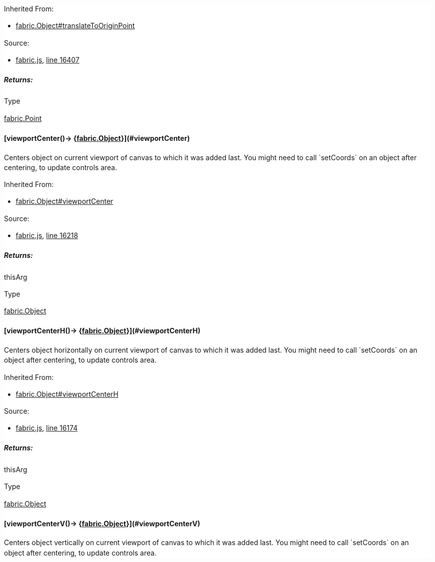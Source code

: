 Inherited From:

* [fabric.Object#translateToOriginPoint](fabric.Object.html#translateToOriginPoint)

Source:

* [fabric.js](fabric.js.html), [line 16407](fabric.js.html#line16407)

##### Returns:

Type

[fabric.Point](fabric.Point.html)

#### [viewportCenter()&rarr; {[fabric.Object](fabric.Object.html)}](#viewportCenter)

Centers object on current viewport of canvas to which it was added last. You might need to call \`setCoords\` on an object after centering, to update controls area.

Inherited From:

* [fabric.Object#viewportCenter](fabric.Object.html#viewportCenter)

Source:

* [fabric.js](fabric.js.html), [line 16218](fabric.js.html#line16218)

##### Returns:

thisArg

Type

[fabric.Object](fabric.Object.html)

#### [viewportCenterH()&rarr; {[fabric.Object](fabric.Object.html)}](#viewportCenterH)

Centers object horizontally on current viewport of canvas to which it was added last. You might need to call \`setCoords\` on an object after centering, to update controls area.

Inherited From:

* [fabric.Object#viewportCenterH](fabric.Object.html#viewportCenterH)

Source:

* [fabric.js](fabric.js.html), [line 16174](fabric.js.html#line16174)

##### Returns:

thisArg

Type

[fabric.Object](fabric.Object.html)

#### [viewportCenterV()&rarr; {[fabric.Object](fabric.Object.html)}](#viewportCenterV)

Centers object vertically on current viewport of canvas to which it was added last. You might need to call \`setCoords\` on an object after centering, to update controls area.
